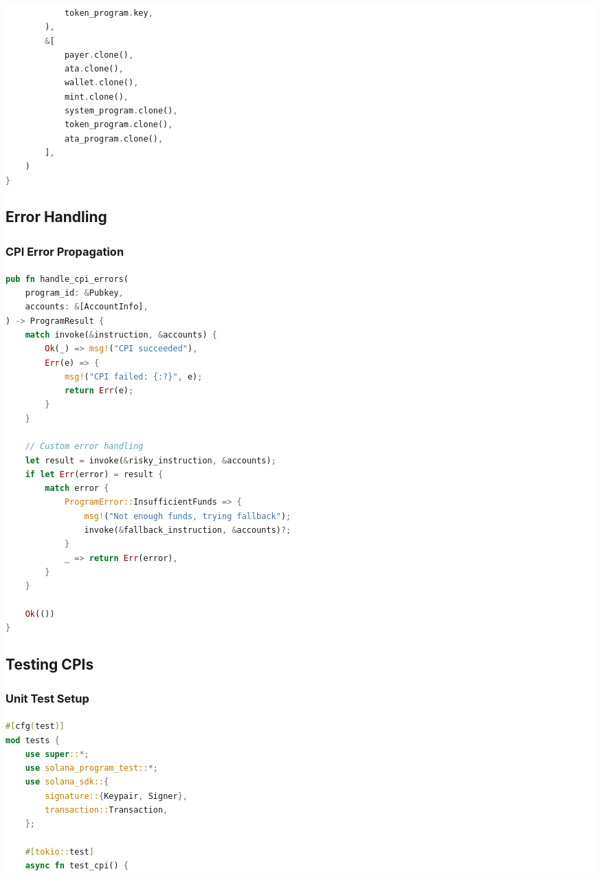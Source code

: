 ```rust
            token_program.key,
        ),
        &[
            payer.clone(),
            ata.clone(),
            wallet.clone(),
            mint.clone(),
            system_program.clone(),
            token_program.clone(),
            ata_program.clone(),
        ],
    )
}
```

## **Error Handling**

### **CPI Error Propagation**
```rust
pub fn handle_cpi_errors(
    program_id: &Pubkey,
    accounts: &[AccountInfo],
) -> ProgramResult {
    match invoke(&instruction, &accounts) {
        Ok(_) => msg!("CPI succeeded"),
        Err(e) => {
            msg!("CPI failed: {:?}", e);
            return Err(e);
        }
    }

    // Custom error handling
    let result = invoke(&risky_instruction, &accounts);
    if let Err(error) = result {
        match error {
            ProgramError::InsufficientFunds => {
                msg!("Not enough funds, trying fallback");
                invoke(&fallback_instruction, &accounts)?;
            }
            _ => return Err(error),
        }
    }

    Ok(())
}
```

## **Testing CPIs**

### **Unit Test Setup**
```rust
#[cfg(test)]
mod tests {
    use super::*;
    use solana_program_test::*;
    use solana_sdk::{
        signature::{Keypair, Signer},
        transaction::Transaction,
    };

    #[tokio::test]
    async fn test_cpi() {
```